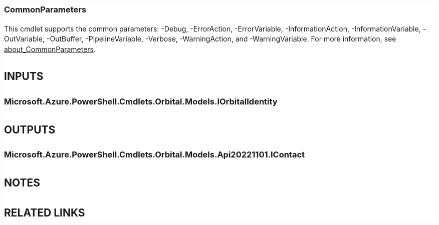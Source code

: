 ### CommonParameters
This cmdlet supports the common parameters: -Debug, -ErrorAction, -ErrorVariable, -InformationAction, -InformationVariable, -OutVariable, -OutBuffer, -PipelineVariable, -Verbose, -WarningAction, and -WarningVariable. For more information, see [about_CommonParameters](http://go.microsoft.com/fwlink/?LinkID=113216).

## INPUTS

### Microsoft.Azure.PowerShell.Cmdlets.Orbital.Models.IOrbitalIdentity

## OUTPUTS

### Microsoft.Azure.PowerShell.Cmdlets.Orbital.Models.Api20221101.IContact

## NOTES

## RELATED LINKS

